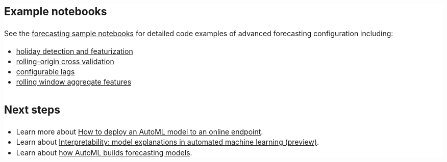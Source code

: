 ## Example notebooks

See the [forecasting sample notebooks](https://github.com/Azure/azureml-examples/tree/main/v1/python-sdk/tutorials/automl-with-azureml) for detailed code examples of advanced forecasting configuration including:

* [holiday detection and featurization](https://github.com/Azure/azureml-examples/blob/main/v1/python-sdk/tutorials/automl-with-azureml/forecasting-bike-share/auto-ml-forecasting-bike-share.ipynb)
* [rolling-origin cross validation](https://github.com/Azure/azureml-examples/blob/main/v1/python-sdk/tutorials/automl-with-azureml/forecasting-energy-demand/auto-ml-forecasting-energy-demand.ipynb)
* [configurable lags](https://github.com/Azure/azureml-examples/blob/main/v1/python-sdk/tutorials/automl-with-azureml/forecasting-bike-share/auto-ml-forecasting-bike-share.ipynb)
* [rolling window aggregate features](https://github.com/Azure/azureml-examples/blob/main/v1/python-sdk/tutorials/automl-with-azureml/forecasting-energy-demand/auto-ml-forecasting-energy-demand.ipynb)


## Next steps

* Learn more about [How to deploy an AutoML model to an online endpoint](how-to-deploy-automl-endpoint.md).
* Learn about [Interpretability: model explanations in automated machine learning (preview)](how-to-machine-learning-interpretability-automl.md).
* Learn about [how AutoML builds forecasting models](./concept-automl-forecasting-methods.md). 

